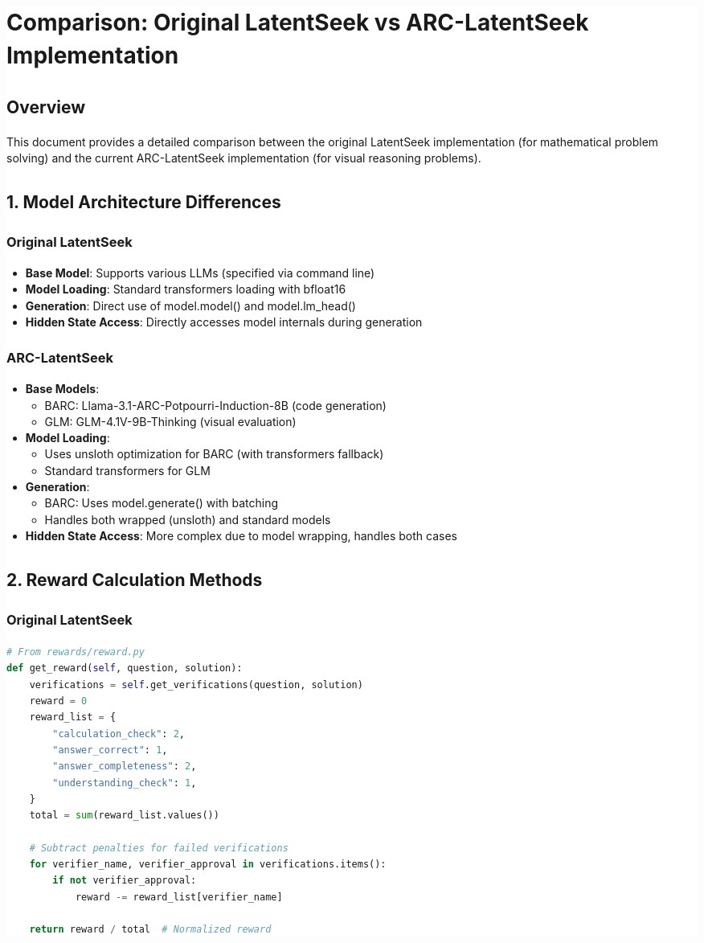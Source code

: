 # Comparison: Original LatentSeek vs ARC-LatentSeek Implementation

## Overview

This document provides a detailed comparison between the original LatentSeek implementation (for mathematical problem solving) and the current ARC-LatentSeek implementation (for visual reasoning problems).

## 1. Model Architecture Differences

### Original LatentSeek
- **Base Model**: Supports various LLMs (specified via command line)
- **Model Loading**: Standard transformers loading with bfloat16
- **Generation**: Direct use of model.model() and model.lm_head()
- **Hidden State Access**: Directly accesses model internals during generation

### ARC-LatentSeek
- **Base Models**: 
  - BARC: Llama-3.1-ARC-Potpourri-Induction-8B (code generation)
  - GLM: GLM-4.1V-9B-Thinking (visual evaluation)
- **Model Loading**: 
  - Uses unsloth optimization for BARC (with transformers fallback)
  - Standard transformers for GLM
- **Generation**: 
  - BARC: Uses model.generate() with batching
  - Handles both wrapped (unsloth) and standard models
- **Hidden State Access**: More complex due to model wrapping, handles both cases

## 2. Reward Calculation Methods

### Original LatentSeek
```python
# From rewards/reward.py
def get_reward(self, question, solution):
    verifications = self.get_verifications(question, solution)
    reward = 0
    reward_list = {
        "calculation_check": 2,
        "answer_correct": 1, 
        "answer_completeness": 2,
        "understanding_check": 1,
    }
    total = sum(reward_list.values())
    
    # Subtract penalties for failed verifications
    for verifier_name, verifier_approval in verifications.items():
        if not verifier_approval:
            reward -= reward_list[verifier_name]
    
    return reward / total  # Normalized reward
```
